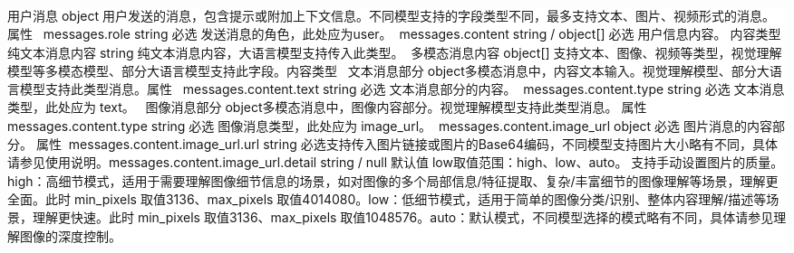 用户消息 object ​
用户发送的消息，包含提示或附加上下文信息。不同模型支持的字段类型不同，最多支持文本、图片、视频形式的消息。​
属性​
​
​
messages.role string 必选​
发送消息的角色，此处应为user。​
​
​
messages.content string / object[] 必选​
用户信息内容。​
内容类型​
​
​
纯文本消息内容 string​
纯文本消息内容，大语言模型支持传入此类型。​
​
​
多模态消息内容 object[] ​
支持文本、图像、视频等类型，视觉理解模型等多模态模型、部分大语言模型支持此字段。​
内容类型​
​
​
文本消息部分 object​
多模态消息中，内容文本输入。视觉理解模型、部分大语言模型支持此类型消息。​
属性​
​
​
messages.content.text string 必选​
文本消息部分的内容。​
​
​
messages.content.type string 必选​
文本消息类型，此处应为 text。​
​
​
​
图像消息部分 object​
多模态消息中，图像内容部分。视觉理解模型支持此类型消息。​
属性​
​
​
messages.content.type string 必选​
图像消息类型，此处应为 image_url。​
​
​
messages.content.image_url object 必选​
图片消息的内容部分。​
属性​
​
​
messages.content.image_url.url string 必选​
支持传入图片链接或图片的Base64编码，不同模型支持图片大小略有不同，具体请参见使用说明。​
​
​
messages.content.image_url.detail string / null  默认值 low​
取值范围：high、low、auto。​
支持手动设置图片的质量。​
high：高细节模式，适用于需要理解图像细节信息的场景，如对图像的多个局部信息/特征提取、复杂/丰富细节的图像理解等场景，理解更全面。此时 min_pixels 取值3136、max_pixels 取值4014080。​
low：低细节模式，适用于简单的图像分类/识别、整体内容理解/描述等场景，理解更快速。此时 min_pixels 取值3136、max_pixels 取值1048576。​
auto：默认模式，不同模型选择的模式略有不同，具体请参见理解图像的深度控制。​
​
​